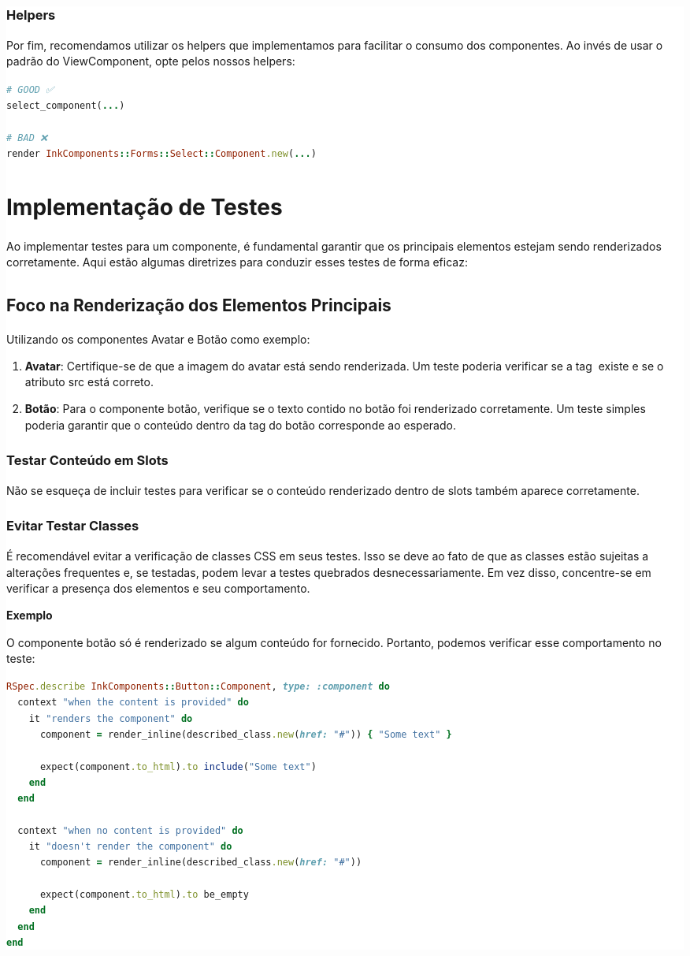 ### Helpers

Por fim, recomendamos utilizar os helpers que implementamos para facilitar o consumo dos componentes. Ao invés de usar o padrão do ViewComponent, opte pelos nossos helpers:

```ruby
# GOOD ✅
select_component(...)

# BAD ❌
render InkComponents::Forms::Select::Component.new(...)
```

# Implementação de Testes

Ao implementar testes para um componente, é fundamental garantir que os principais elementos estejam sendo renderizados corretamente. Aqui estão algumas diretrizes para conduzir esses testes de forma eficaz:

## Foco na Renderização dos Elementos Principais

Utilizando os componentes Avatar e Botão como exemplo:

1. <b>Avatar</b>: Certifique-se de que a imagem do avatar está sendo renderizada. Um teste poderia verificar se a tag <img> existe e se o atributo src está correto.

2. <b>Botão</b>: Para o componente botão, verifique se o texto contido no botão foi renderizado corretamente. Um teste simples poderia garantir que o conteúdo dentro da tag do botão corresponde ao esperado.

### Testar Conteúdo em Slots

Não se esqueça de incluir testes para verificar se o conteúdo renderizado dentro de slots também aparece corretamente.

### Evitar Testar Classes

É recomendável evitar a verificação de classes CSS em seus testes. Isso se deve ao fato de que as classes estão sujeitas a alterações frequentes e, se testadas, podem levar a testes quebrados desnecessariamente. Em vez disso, concentre-se em verificar a presença dos elementos e seu comportamento.

<b>Exemplo</b>

O componente botão só é renderizado se algum conteúdo for fornecido. Portanto, podemos verificar esse comportamento no teste:

```ruby
RSpec.describe InkComponents::Button::Component, type: :component do
  context "when the content is provided" do
    it "renders the component" do
      component = render_inline(described_class.new(href: "#")) { "Some text" }

      expect(component.to_html).to include("Some text")
    end
  end

  context "when no content is provided" do
    it "doesn't render the component" do
      component = render_inline(described_class.new(href: "#"))

      expect(component.to_html).to be_empty
    end
  end
end
```
